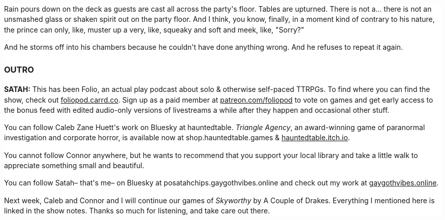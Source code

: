 Rain pours down on the deck as guests are cast all across the party's floor. Tables are upturned. There is not a… there is not an unsmashed glass or shaken spirit out on the party floor. And I think, you know, finally,  in a moment kind of contrary to his nature, the prince can only, like, muster up a very, like, squeaky and soft and meek, like, "Sorry?"

And he storms off into his chambers because he couldn't have done anything wrong. And he refuses to repeat it again.

### **OUTRO**

**SATAH:** This has been Folio, an actual play podcast about solo & otherwise self-paced TTRPGs. To find where you can find the show, check out [foliopod.carrd.co](http://foliopod.carrd.co). Sign up as a paid member at [patreon.com/foliopod](http://patreon.com/foliopod) to vote on games and get early access to the bonus feed with edited audio-only versions of livestreams a while after they happen and occasional other stuff.

You can follow Caleb Zane Huett's work on Bluesky at hauntedtable. *Triangle Agency*, an award-winning game of paranormal investigation and corporate horror, is available now at shop.hauntedtable.games & [hauntedtable.itch.io](http://hauntedtable.itch.io).

You cannot follow Connor anywhere, but he wants to recommend that you support your local library and take a little walk to appreciate something small and beautiful.

You can follow Satah– that's me– on Bluesky at posatahchips.gaygothvibes.online and check out my work at [gaygothvibes.online](http://gaygothvibes.online).

Next week, Caleb and Connor and I will continue our games of *Skyworthy* by A Couple of Drakes. Everything I mentioned here is linked in the show notes. Thanks so much for listening, and take care out there.